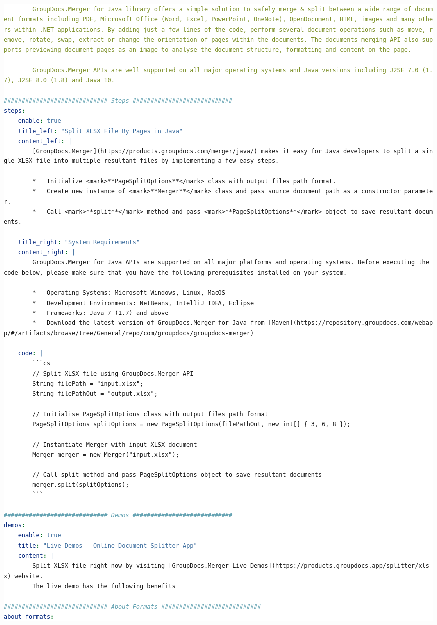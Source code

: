 ```yaml
        GroupDocs.Merger for Java library offers a simple solution to safely merge & split between a wide range of document formats including PDF, Microsoft Office (Word, Excel, PowerPoint, OneNote), OpenDocument, HTML, images and many others within .NET applications. By adding just a few lines of the code, perform several document operations such as move, remove, rotate, swap, extract or change the orientation of pages within the documents. The documents merging API also supports previewing document pages as an image to analyse the document structure, formatting and content on the page.
        
        GroupDocs.Merger APIs are well supported on all major operating systems and Java versions including J2SE 7.0 (1.7), J2SE 8.0 (1.8) and Java 10.

############################# Steps ############################
steps:
    enable: true
    title_left: "Split XLSX File By Pages in Java"
    content_left: |
        [GroupDocs.Merger](https://products.groupdocs.com/merger/java/) makes it easy for Java developers to split a single XLSX file into multiple resultant files by implementing a few easy steps.

        *   Initialize <mark>**PageSplitOptions**</mark> class with output files path format.
        *   Create new instance of <mark>**Merger**</mark> class and pass source document path as a constructor parameter.
        *   Call <mark>**split**</mark> method and pass <mark>**PageSplitOptions**</mark> object to save resultant documents.
        
    title_right: "System Requirements"
    content_right: |
        GroupDocs.Merger for Java APIs are supported on all major platforms and operating systems. Before executing the code below, please make sure that you have the following prerequisites installed on your system.

        *   Operating Systems: Microsoft Windows, Linux, MacOS
        *   Development Environments: NetBeans, IntelliJ IDEA, Eclipse
        *   Frameworks: Java 7 (1.7) and above
        *   Download the latest version of GroupDocs.Merger for Java from [Maven](https://repository.groupdocs.com/webapp/#/artifacts/browse/tree/General/repo/com/groupdocs/groupdocs-merger)
        
    code: |
        ```cs
        // Split XLSX file using GroupDocs.Merger API
        String filePath = "input.xlsx";
        String filePathOut = "output.xlsx";

        // Initialise PageSplitOptions class with output files path format
        PageSplitOptions splitOptions = new PageSplitOptions(filePathOut, new int[] { 3, 6, 8 });

        // Instantiate Merger with input XLSX document
        Merger merger = new Merger("input.xlsx");

        // Call split method and pass PageSplitOptions object to save resultant documents
        merger.split(splitOptions);
        ```

############################# Demos ############################
demos:
    enable: true
    title: "Live Demos - Online Document Splitter App"
    content: |
        Split XLSX file right now by visiting [GroupDocs.Merger Live Demos](https://products.groupdocs.app/splitter/xlsx) website.  
        The live demo has the following benefits
        
############################# About Formats ############################
about_formats:
```